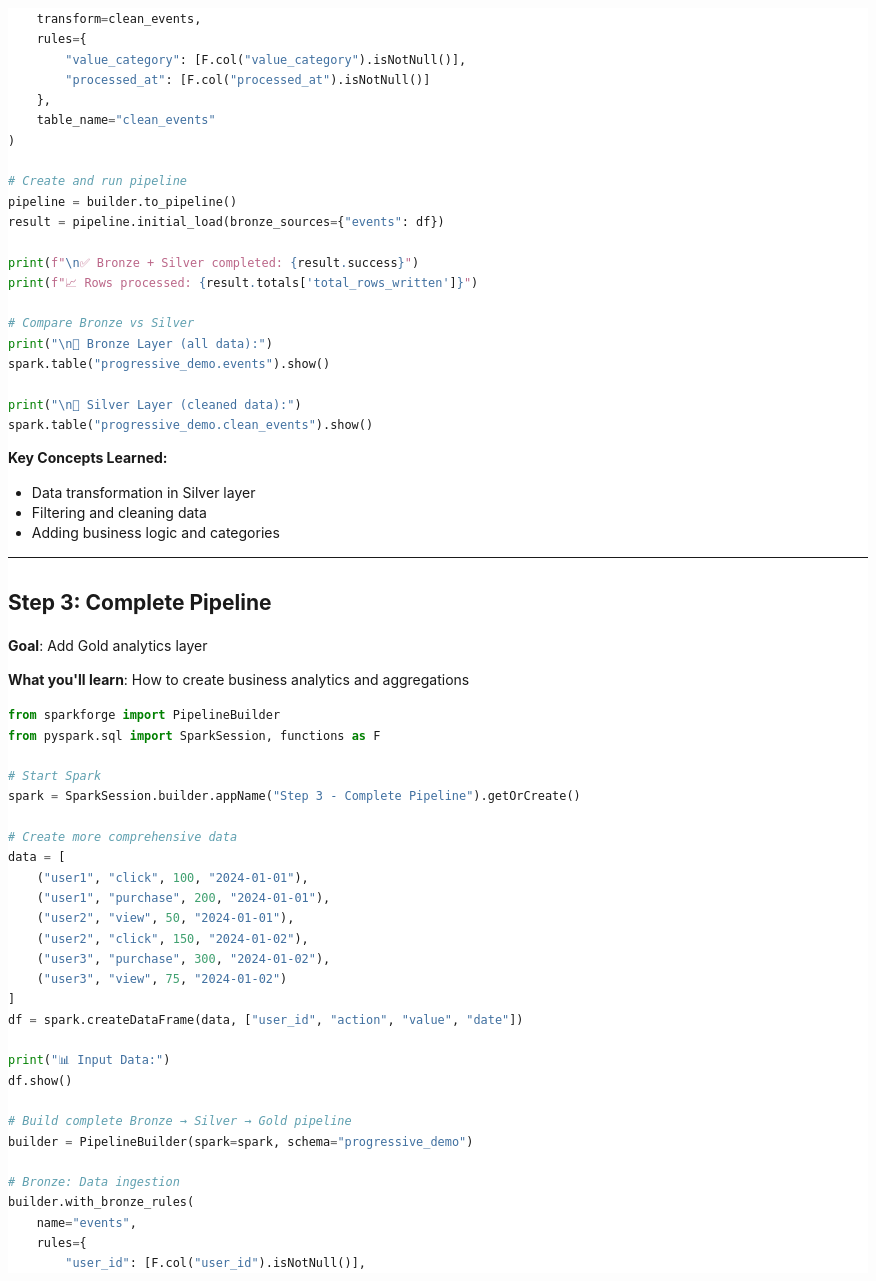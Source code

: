 ```python
    transform=clean_events,
    rules={
        "value_category": [F.col("value_category").isNotNull()],
        "processed_at": [F.col("processed_at").isNotNull()]
    },
    table_name="clean_events"
)

# Create and run pipeline
pipeline = builder.to_pipeline()
result = pipeline.initial_load(bronze_sources={"events": df})

print(f"\n✅ Bronze + Silver completed: {result.success}")
print(f"📈 Rows processed: {result.totals['total_rows_written']}")

# Compare Bronze vs Silver
print("\n🥉 Bronze Layer (all data):")
spark.table("progressive_demo.events").show()

print("\n🥈 Silver Layer (cleaned data):")
spark.table("progressive_demo.clean_events").show()
```

**Key Concepts Learned:**
- Data transformation in Silver layer
- Filtering and cleaning data
- Adding business logic and categories

---

## Step 3: Complete Pipeline

**Goal**: Add Gold analytics layer

**What you'll learn**: How to create business analytics and aggregations

```python
from sparkforge import PipelineBuilder
from pyspark.sql import SparkSession, functions as F

# Start Spark
spark = SparkSession.builder.appName("Step 3 - Complete Pipeline").getOrCreate()

# Create more comprehensive data
data = [
    ("user1", "click", 100, "2024-01-01"),
    ("user1", "purchase", 200, "2024-01-01"),
    ("user2", "view", 50, "2024-01-01"),
    ("user2", "click", 150, "2024-01-02"),
    ("user3", "purchase", 300, "2024-01-02"),
    ("user3", "view", 75, "2024-01-02")
]
df = spark.createDataFrame(data, ["user_id", "action", "value", "date"])

print("📊 Input Data:")
df.show()

# Build complete Bronze → Silver → Gold pipeline
builder = PipelineBuilder(spark=spark, schema="progressive_demo")

# Bronze: Data ingestion
builder.with_bronze_rules(
    name="events",
    rules={
        "user_id": [F.col("user_id").isNotNull()],
```